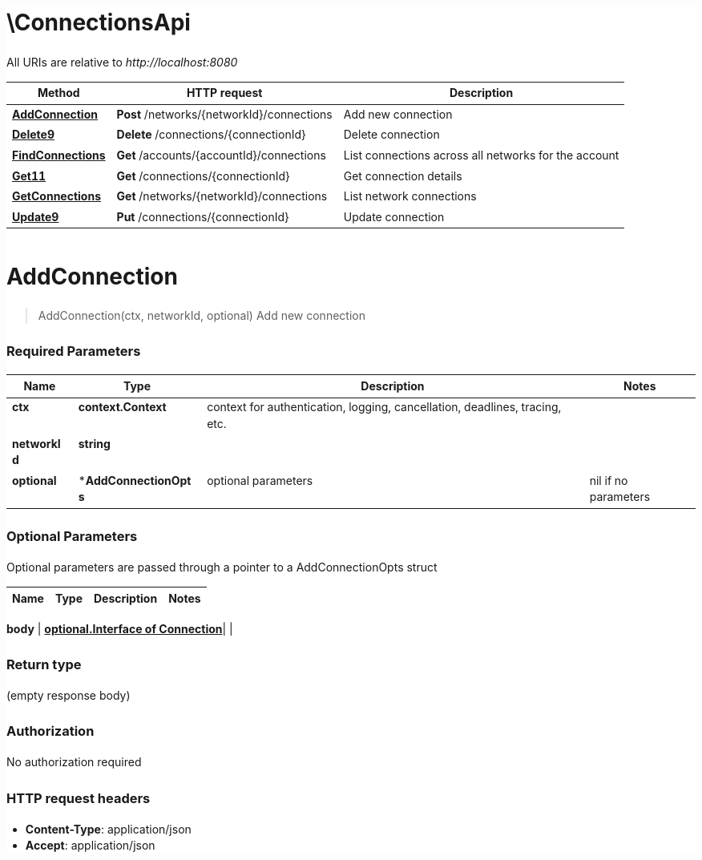 # \ConnectionsApi

All URIs are relative to *http://localhost:8080*

Method | HTTP request | Description
------------- | ------------- | -------------
[**AddConnection**](ConnectionsApi.md#AddConnection) | **Post** /networks/{networkId}/connections | Add new connection
[**Delete9**](ConnectionsApi.md#Delete9) | **Delete** /connections/{connectionId} | Delete connection
[**FindConnections**](ConnectionsApi.md#FindConnections) | **Get** /accounts/{accountId}/connections | List connections across all networks for the account
[**Get11**](ConnectionsApi.md#Get11) | **Get** /connections/{connectionId} | Get connection details
[**GetConnections**](ConnectionsApi.md#GetConnections) | **Get** /networks/{networkId}/connections | List network connections
[**Update9**](ConnectionsApi.md#Update9) | **Put** /connections/{connectionId} | Update connection


# **AddConnection**
> AddConnection(ctx, networkId, optional)
Add new connection



### Required Parameters

Name | Type | Description  | Notes
------------- | ------------- | ------------- | -------------
 **ctx** | **context.Context** | context for authentication, logging, cancellation, deadlines, tracing, etc.
  **networkId** | **string**|  | 
 **optional** | ***AddConnectionOpts** | optional parameters | nil if no parameters

### Optional Parameters
Optional parameters are passed through a pointer to a AddConnectionOpts struct

Name | Type | Description  | Notes
------------- | ------------- | ------------- | -------------

 **body** | [**optional.Interface of Connection**](Connection.md)|  | 

### Return type

 (empty response body)

### Authorization

No authorization required

### HTTP request headers

 - **Content-Type**: application/json
 - **Accept**: application/json
